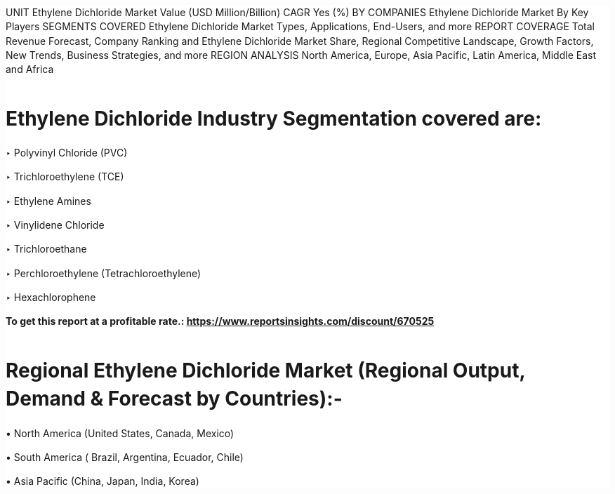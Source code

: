 <td>UNIT</td>
<td>Ethylene Dichloride Market Value (USD Million/Billion)</td>
<tr>
<td>CAGR</td>
<td>Yes (%)</td>
</tr>
</tr>
<tr>
<td>BY COMPANIES</td>
<td>Ethylene Dichloride Market By Key Players</td>
</tr>
<tr>
<td>SEGMENTS COVERED</td>
<td>Ethylene Dichloride Market Types, Applications, End-Users, and more</td>
</tr>
<tr>
<td>REPORT COVERAGE</td>
<td>Total Revenue Forecast, Company Ranking and Ethylene Dichloride Market Share, Regional Competitive Landscape, Growth Factors, New Trends, Business Strategies, and more</td>
</tr>
<tr>
<td>REGION ANALYSIS</td>
<td>North America, Europe, Asia Pacific, Latin America, Middle East and Africa</td>
</tr>
</table>

# <strong>Ethylene Dichloride Industry Segmentation covered are:</strong>

‣ Polyvinyl Chloride (PVC)

‣ Trichloroethylene (TCE)

‣ Ethylene Amines

‣ Vinylidene Chloride

‣ Trichloroethane

‣ Perchloroethylene (Tetrachloroethylene)

‣ Hexachlorophene

<strong>To get this report at a profitable rate.: <a href=https://www.reportsinsights.com/discount/670525>https://www.reportsinsights.com/discount/670525</a></strong></font>

# <strong>Regional Ethylene Dichloride Market (Regional Output, Demand &amp; Forecast by Countries):-</strong>

• North America (United States, Canada, Mexico)

• South America ( Brazil, Argentina, Ecuador, Chile)

• Asia Pacific (China, Japan, India, Korea)
